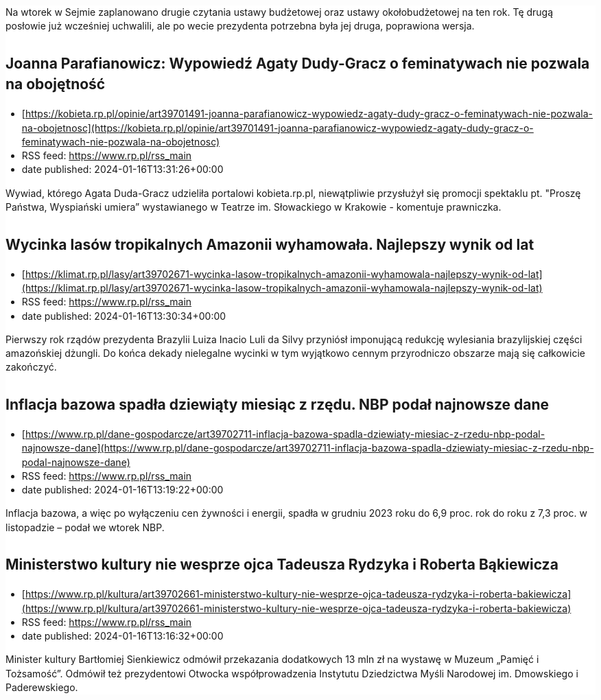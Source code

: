 Na wtorek w Sejmie zaplanowano drugie czytania ustawy budżetowej oraz ustawy okołobudżetowej na ten rok. Tę drugą posłowie już wcześniej uchwalili, ale po wecie prezydenta potrzebna była jej druga, poprawiona wersja.

## Joanna Parafianowicz: Wypowiedź Agaty Dudy-Gracz o feminatywach nie pozwala na obojętność
 - [https://kobieta.rp.pl/opinie/art39701491-joanna-parafianowicz-wypowiedz-agaty-dudy-gracz-o-feminatywach-nie-pozwala-na-obojetnosc](https://kobieta.rp.pl/opinie/art39701491-joanna-parafianowicz-wypowiedz-agaty-dudy-gracz-o-feminatywach-nie-pozwala-na-obojetnosc)
 - RSS feed: https://www.rp.pl/rss_main
 - date published: 2024-01-16T13:31:26+00:00

Wywiad, którego Agata Duda-Gracz udzieliła portalowi kobieta.rp.pl, niewątpliwie przysłużył się promocji spektaklu pt. "Proszę Państwa, Wyspiański umiera” wystawianego w Teatrze im. Słowackiego w Krakowie - komentuje prawniczka.

## Wycinka lasów tropikalnych Amazonii wyhamowała. Najlepszy wynik od lat
 - [https://klimat.rp.pl/lasy/art39702671-wycinka-lasow-tropikalnych-amazonii-wyhamowala-najlepszy-wynik-od-lat](https://klimat.rp.pl/lasy/art39702671-wycinka-lasow-tropikalnych-amazonii-wyhamowala-najlepszy-wynik-od-lat)
 - RSS feed: https://www.rp.pl/rss_main
 - date published: 2024-01-16T13:30:34+00:00

Pierwszy rok rządów prezydenta Brazylii Luiza Inacio Luli da Silvy przyniósł imponującą redukcję wylesiania brazylijskiej części amazońskiej dżungli. Do końca dekady nielegalne wycinki w tym wyjątkowo cennym przyrodniczo obszarze mają się całkowicie zakończyć.

## Inflacja bazowa spadła dziewiąty miesiąc z rzędu. NBP podał najnowsze dane
 - [https://www.rp.pl/dane-gospodarcze/art39702711-inflacja-bazowa-spadla-dziewiaty-miesiac-z-rzedu-nbp-podal-najnowsze-dane](https://www.rp.pl/dane-gospodarcze/art39702711-inflacja-bazowa-spadla-dziewiaty-miesiac-z-rzedu-nbp-podal-najnowsze-dane)
 - RSS feed: https://www.rp.pl/rss_main
 - date published: 2024-01-16T13:19:22+00:00

Inflacja bazowa, a więc po wyłączeniu cen żywności i energii, spadła w grudniu 2023 roku do 6,9 proc. rok do roku z 7,3 proc. w listopadzie – podał we wtorek NBP.

## Ministerstwo kultury nie wesprze ojca Tadeusza Rydzyka i Roberta Bąkiewicza
 - [https://www.rp.pl/kultura/art39702661-ministerstwo-kultury-nie-wesprze-ojca-tadeusza-rydzyka-i-roberta-bakiewicza](https://www.rp.pl/kultura/art39702661-ministerstwo-kultury-nie-wesprze-ojca-tadeusza-rydzyka-i-roberta-bakiewicza)
 - RSS feed: https://www.rp.pl/rss_main
 - date published: 2024-01-16T13:16:32+00:00

Minister kultury Bartłomiej Sienkiewicz odmówił przekazania dodatkowych 13 mln zł na wystawę w Muzeum „Pamięć i Tożsamość”. Odmówił też prezydentowi Otwocka współprowadzenia Instytutu Dziedzictwa Myśli Narodowej im. Dmowskiego i Paderewskiego.
